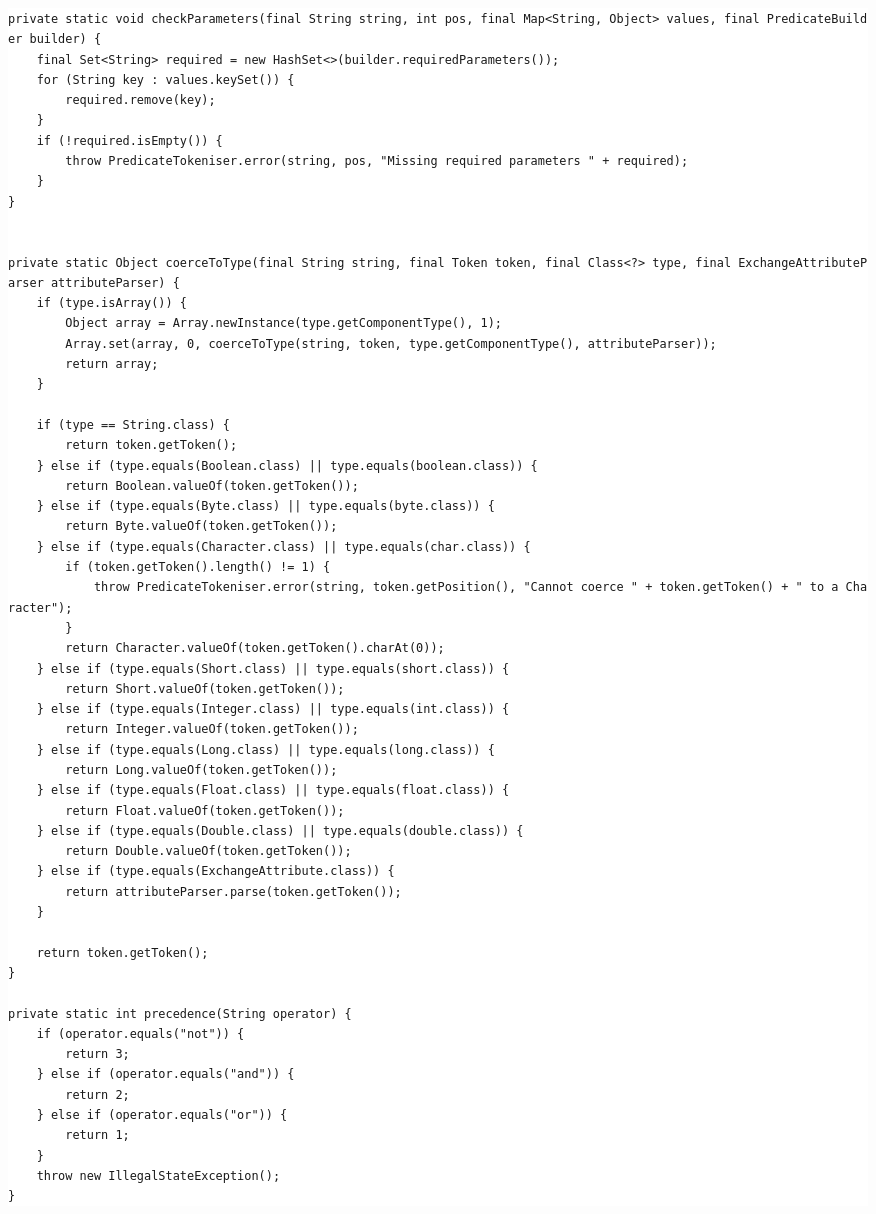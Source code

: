     private static void checkParameters(final String string, int pos, final Map<String, Object> values, final PredicateBuilder builder) {
        final Set<String> required = new HashSet<>(builder.requiredParameters());
        for (String key : values.keySet()) {
            required.remove(key);
        }
        if (!required.isEmpty()) {
            throw PredicateTokeniser.error(string, pos, "Missing required parameters " + required);
        }
    }


    private static Object coerceToType(final String string, final Token token, final Class<?> type, final ExchangeAttributeParser attributeParser) {
        if (type.isArray()) {
            Object array = Array.newInstance(type.getComponentType(), 1);
            Array.set(array, 0, coerceToType(string, token, type.getComponentType(), attributeParser));
            return array;
        }

        if (type == String.class) {
            return token.getToken();
        } else if (type.equals(Boolean.class) || type.equals(boolean.class)) {
            return Boolean.valueOf(token.getToken());
        } else if (type.equals(Byte.class) || type.equals(byte.class)) {
            return Byte.valueOf(token.getToken());
        } else if (type.equals(Character.class) || type.equals(char.class)) {
            if (token.getToken().length() != 1) {
                throw PredicateTokeniser.error(string, token.getPosition(), "Cannot coerce " + token.getToken() + " to a Character");
            }
            return Character.valueOf(token.getToken().charAt(0));
        } else if (type.equals(Short.class) || type.equals(short.class)) {
            return Short.valueOf(token.getToken());
        } else if (type.equals(Integer.class) || type.equals(int.class)) {
            return Integer.valueOf(token.getToken());
        } else if (type.equals(Long.class) || type.equals(long.class)) {
            return Long.valueOf(token.getToken());
        } else if (type.equals(Float.class) || type.equals(float.class)) {
            return Float.valueOf(token.getToken());
        } else if (type.equals(Double.class) || type.equals(double.class)) {
            return Double.valueOf(token.getToken());
        } else if (type.equals(ExchangeAttribute.class)) {
            return attributeParser.parse(token.getToken());
        }

        return token.getToken();
    }

    private static int precedence(String operator) {
        if (operator.equals("not")) {
            return 3;
        } else if (operator.equals("and")) {
            return 2;
        } else if (operator.equals("or")) {
            return 1;
        }
        throw new IllegalStateException();
    }
